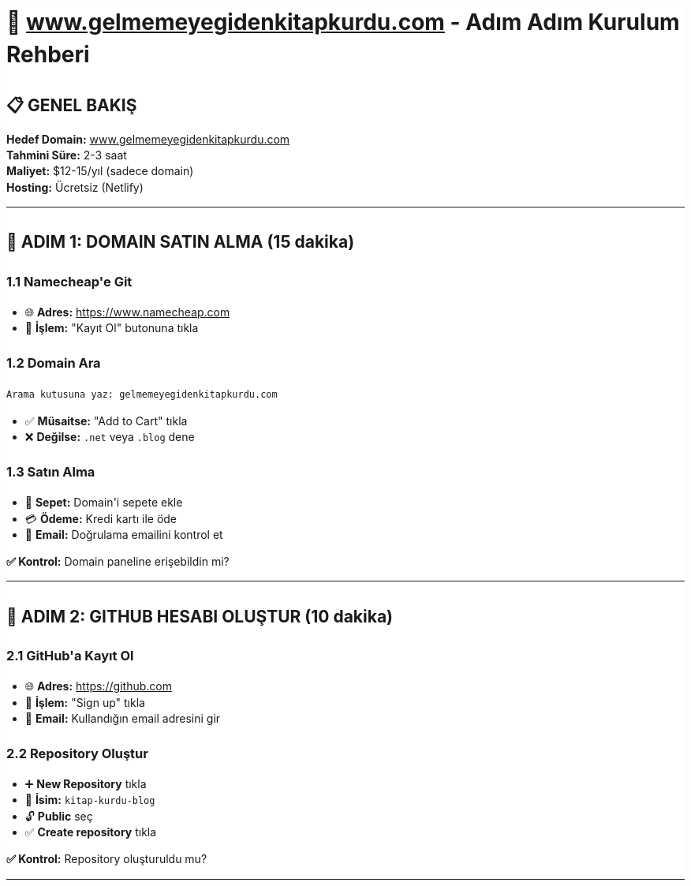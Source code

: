 # 🚀 www.gelmemeyegidenkitapkurdu.com - Adım Adım Kurulum Rehberi

## 📋 GENEL BAKIŞ
**Hedef Domain:** www.gelmemeyegidenkitapkurdu.com  
**Tahmini Süre:** 2-3 saat  
**Maliyet:** $12-15/yıl (sadece domain)  
**Hosting:** Ücretsiz (Netlify)

---

## 🎯 ADIM 1: DOMAIN SATIN ALMA (15 dakika)

### 1.1 Namecheap'e Git
- 🌐 **Adres:** https://www.namecheap.com
- 📝 **İşlem:** "Kayıt Ol" butonuna tıkla

### 1.2 Domain Ara
```
Arama kutusuna yaz: gelmemeyegidenkitapkurdu.com
```
- ✅ **Müsaitse:** "Add to Cart" tıkla
- ❌ **Değilse:** `.net` veya `.blog` dene

### 1.3 Satın Alma
- 🛒 **Sepet:** Domain'i sepete ekle
- 💳 **Ödeme:** Kredi kartı ile öde
- 📧 **Email:** Doğrulama emailini kontrol et

**✅ Kontrol:** Domain paneline erişebildin mi?

---

## 🎯 ADIM 2: GITHUB HESABI OLUŞTUR (10 dakika)

### 2.1 GitHub'a Kayıt Ol
- 🌐 **Adres:** https://github.com
- 📝 **İşlem:** "Sign up" tıkla
- 📧 **Email:** Kullandığın email adresini gir

### 2.2 Repository Oluştur
- ➕ **New Repository** tıkla
- 📛 **İsim:** `kitap-kurdu-blog`
- 🔓 **Public** seç
- ✅ **Create repository** tıkla

**✅ Kontrol:** Repository oluşturuldu mu?

---